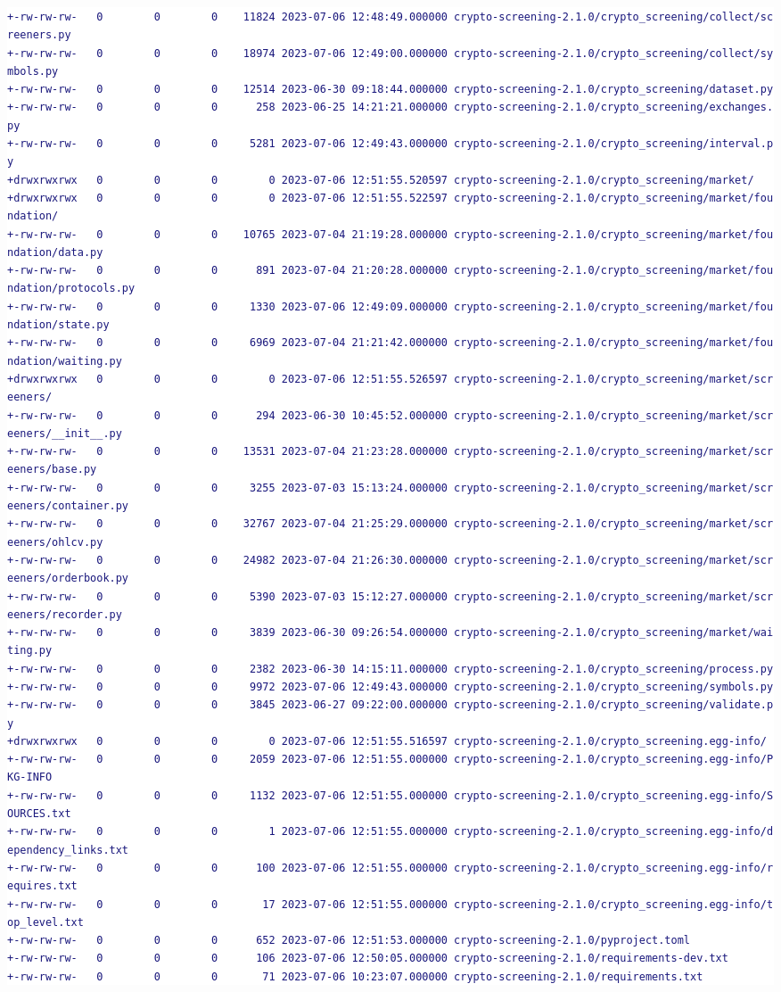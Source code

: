 ```diff
+-rw-rw-rw-   0        0        0    11824 2023-07-06 12:48:49.000000 crypto-screening-2.1.0/crypto_screening/collect/screeners.py
+-rw-rw-rw-   0        0        0    18974 2023-07-06 12:49:00.000000 crypto-screening-2.1.0/crypto_screening/collect/symbols.py
+-rw-rw-rw-   0        0        0    12514 2023-06-30 09:18:44.000000 crypto-screening-2.1.0/crypto_screening/dataset.py
+-rw-rw-rw-   0        0        0      258 2023-06-25 14:21:21.000000 crypto-screening-2.1.0/crypto_screening/exchanges.py
+-rw-rw-rw-   0        0        0     5281 2023-07-06 12:49:43.000000 crypto-screening-2.1.0/crypto_screening/interval.py
+drwxrwxrwx   0        0        0        0 2023-07-06 12:51:55.520597 crypto-screening-2.1.0/crypto_screening/market/
+drwxrwxrwx   0        0        0        0 2023-07-06 12:51:55.522597 crypto-screening-2.1.0/crypto_screening/market/foundation/
+-rw-rw-rw-   0        0        0    10765 2023-07-04 21:19:28.000000 crypto-screening-2.1.0/crypto_screening/market/foundation/data.py
+-rw-rw-rw-   0        0        0      891 2023-07-04 21:20:28.000000 crypto-screening-2.1.0/crypto_screening/market/foundation/protocols.py
+-rw-rw-rw-   0        0        0     1330 2023-07-06 12:49:09.000000 crypto-screening-2.1.0/crypto_screening/market/foundation/state.py
+-rw-rw-rw-   0        0        0     6969 2023-07-04 21:21:42.000000 crypto-screening-2.1.0/crypto_screening/market/foundation/waiting.py
+drwxrwxrwx   0        0        0        0 2023-07-06 12:51:55.526597 crypto-screening-2.1.0/crypto_screening/market/screeners/
+-rw-rw-rw-   0        0        0      294 2023-06-30 10:45:52.000000 crypto-screening-2.1.0/crypto_screening/market/screeners/__init__.py
+-rw-rw-rw-   0        0        0    13531 2023-07-04 21:23:28.000000 crypto-screening-2.1.0/crypto_screening/market/screeners/base.py
+-rw-rw-rw-   0        0        0     3255 2023-07-03 15:13:24.000000 crypto-screening-2.1.0/crypto_screening/market/screeners/container.py
+-rw-rw-rw-   0        0        0    32767 2023-07-04 21:25:29.000000 crypto-screening-2.1.0/crypto_screening/market/screeners/ohlcv.py
+-rw-rw-rw-   0        0        0    24982 2023-07-04 21:26:30.000000 crypto-screening-2.1.0/crypto_screening/market/screeners/orderbook.py
+-rw-rw-rw-   0        0        0     5390 2023-07-03 15:12:27.000000 crypto-screening-2.1.0/crypto_screening/market/screeners/recorder.py
+-rw-rw-rw-   0        0        0     3839 2023-06-30 09:26:54.000000 crypto-screening-2.1.0/crypto_screening/market/waiting.py
+-rw-rw-rw-   0        0        0     2382 2023-06-30 14:15:11.000000 crypto-screening-2.1.0/crypto_screening/process.py
+-rw-rw-rw-   0        0        0     9972 2023-07-06 12:49:43.000000 crypto-screening-2.1.0/crypto_screening/symbols.py
+-rw-rw-rw-   0        0        0     3845 2023-06-27 09:22:00.000000 crypto-screening-2.1.0/crypto_screening/validate.py
+drwxrwxrwx   0        0        0        0 2023-07-06 12:51:55.516597 crypto-screening-2.1.0/crypto_screening.egg-info/
+-rw-rw-rw-   0        0        0     2059 2023-07-06 12:51:55.000000 crypto-screening-2.1.0/crypto_screening.egg-info/PKG-INFO
+-rw-rw-rw-   0        0        0     1132 2023-07-06 12:51:55.000000 crypto-screening-2.1.0/crypto_screening.egg-info/SOURCES.txt
+-rw-rw-rw-   0        0        0        1 2023-07-06 12:51:55.000000 crypto-screening-2.1.0/crypto_screening.egg-info/dependency_links.txt
+-rw-rw-rw-   0        0        0      100 2023-07-06 12:51:55.000000 crypto-screening-2.1.0/crypto_screening.egg-info/requires.txt
+-rw-rw-rw-   0        0        0       17 2023-07-06 12:51:55.000000 crypto-screening-2.1.0/crypto_screening.egg-info/top_level.txt
+-rw-rw-rw-   0        0        0      652 2023-07-06 12:51:53.000000 crypto-screening-2.1.0/pyproject.toml
+-rw-rw-rw-   0        0        0      106 2023-07-06 12:50:05.000000 crypto-screening-2.1.0/requirements-dev.txt
+-rw-rw-rw-   0        0        0       71 2023-07-06 10:23:07.000000 crypto-screening-2.1.0/requirements.txt
```